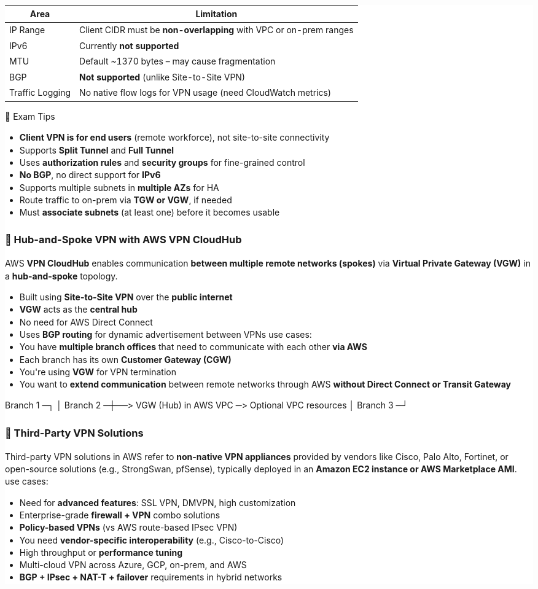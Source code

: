 | Area | Limitation |
|------|------------|
| IP Range | Client CIDR must be **non-overlapping** with VPC or on-prem ranges |
| IPv6 | Currently **not supported** |
| MTU | Default ~1370 bytes – may cause fragmentation |
| BGP | **Not supported** (unlike Site-to-Site VPN) |
| Traffic Logging | No native flow logs for VPN usage (need CloudWatch metrics) |

🧠 Exam Tips
- **Client VPN is for end users** (remote workforce), not site-to-site connectivity
- Supports **Split Tunnel** and **Full Tunnel**
- Uses **authorization rules** and **security groups** for fine-grained control
- **No BGP**, no direct support for **IPv6**
- Supports multiple subnets in **multiple AZs** for HA
- Route traffic to on-prem via **TGW or VGW**, if needed
- Must **associate subnets** (at least one) before it becomes usable
  
### 📖 Hub-and-Spoke VPN with AWS VPN CloudHub
AWS **VPN CloudHub** enables communication **between multiple remote networks (spokes)** via **Virtual Private Gateway (VGW)** in a **hub-and-spoke** topology.
- Built using **Site-to-Site VPN** over the **public internet**
- **VGW** acts as the **central hub**
- No need for AWS Direct Connect
- Uses **BGP routing** for dynamic advertisement between VPNs
use cases:
- You have **multiple branch offices** that need to communicate with each other **via AWS**
- Each branch has its own **Customer Gateway (CGW)**
- You're using **VGW** for VPN termination
- You want to **extend communication** between remote networks through AWS **without Direct Connect or Transit Gateway**

Branch 1 ─┐
│
Branch 2 ─┼──> VGW (Hub) in AWS VPC ─> Optional VPC resources
│
Branch 3 ─┘

### 📖 Third-Party VPN Solutions
Third-party VPN solutions in AWS refer to **non-native VPN appliances** provided by vendors like Cisco, Palo Alto, Fortinet, or open-source solutions (e.g., StrongSwan, pfSense), typically deployed in an **Amazon EC2 instance or AWS Marketplace AMI**.
use cases:
- Need for **advanced features**: SSL VPN, DMVPN, high customization
- Enterprise-grade **firewall + VPN** combo solutions
- **Policy-based VPNs** (vs AWS route-based IPsec VPN)
- You need **vendor-specific interoperability** (e.g., Cisco-to-Cisco)
- High throughput or **performance tuning**
- Multi-cloud VPN across Azure, GCP, on-prem, and AWS
- **BGP + IPsec + NAT-T + failover** requirements in hybrid networks
